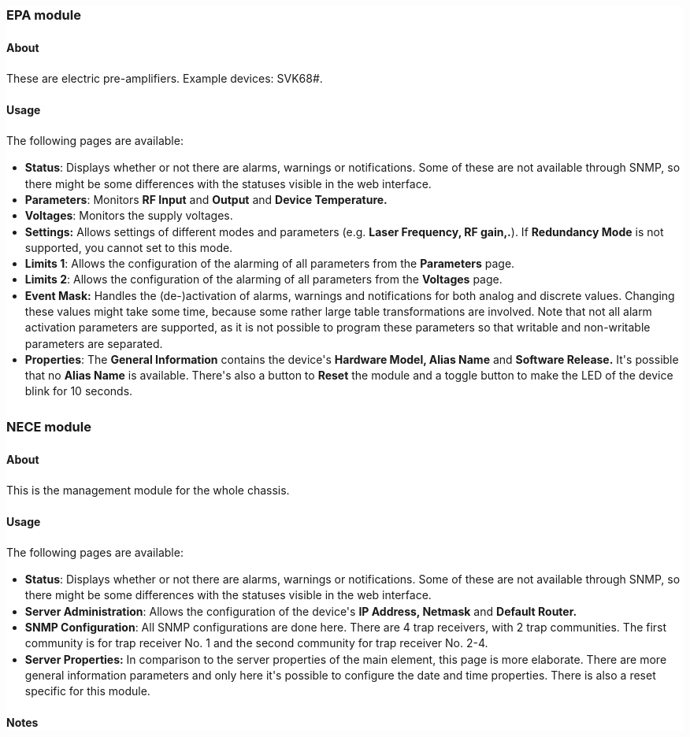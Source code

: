 ### EPA module

#### About

These are electric pre-amplifiers. Example devices: SVK68#.

#### Usage

The following pages are available:

- **Status**: Displays whether or not there are alarms, warnings or notifications. Some of these are not available through SNMP, so there might be some differences with the statuses visible in the web interface.
- **Parameters**: Monitors **RF Input** and **Output** and **Device Temperature.**
- **Voltages**: Monitors the supply voltages.
- **Settings:** Allows settings of different modes and parameters (e.g. **Laser Frequency, RF gain,.**). If **Redundancy Mode** is not supported, you cannot set to this mode.
- **Limits 1**: Allows the configuration of the alarming of all parameters from the **Parameters** page.
- **Limits 2**: Allows the configuration of the alarming of all parameters from the **Voltages** page.
- **Event Mask:** Handles the (de-)activation of alarms, warnings and notifications for both analog and discrete values. Changing these values might take some time, because some rather large table transformations are involved.
  Note that not all alarm activation parameters are supported, as it is not possible to program these parameters so that writable and non-writable parameters are separated.
- **Properties**: The **General Information** contains the device's **Hardware Model, Alias Name** and **Software Release.** It's possible that no **Alias Name** is available. There's also a button to **Reset** the module and a toggle button to make the LED of the device blink for 10 seconds.

### NECE module

#### About

This is the management module for the whole chassis.

#### Usage

The following pages are available:

- **Status**: Displays whether or not there are alarms, warnings or notifications. Some of these are not available through SNMP, so there might be some differences with the statuses visible in the web interface.
- **Server Administration**: Allows the configuration of the device's **IP Address, Netmask** and **Default Router.**
- **SNMP Configuration**: All SNMP configurations are done here. There are 4 trap receivers, with 2 trap communities. The first community is for trap receiver No. 1 and the second community for trap receiver No. 2-4.
- **Server Properties:** In comparison to the server properties of the main element, this page is more elaborate. There are more general information parameters and only here it's possible to configure the date and time properties. There is also a reset specific for this module.

#### Notes
